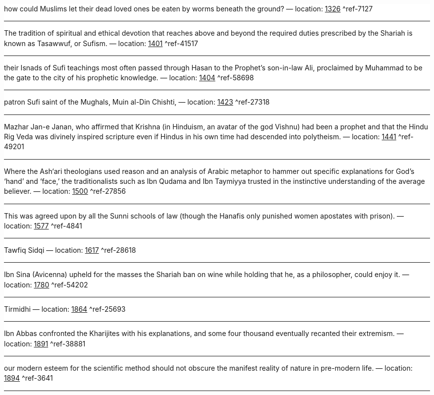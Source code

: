 how could Muslims let their dead loved ones be eaten by worms beneath the ground? — location: [1326](kindle://book?action=open&asin=B00M80KZ64&location=1326) ^ref-7127

---
The tradition of spiritual and ethical devotion that reaches above and beyond the required duties prescribed by the Shariah is known as Tasawwuf, or Sufism. — location: [1401](kindle://book?action=open&asin=B00M80KZ64&location=1401) ^ref-41517

---
their Isnads of Sufi teachings most often passed through Hasan to the Prophet’s son-in-law Ali, proclaimed by Muhammad to be the gate to the city of his prophetic knowledge. — location: [1404](kindle://book?action=open&asin=B00M80KZ64&location=1404) ^ref-58698

---
patron Sufi saint of the Mughals, Muin al-Din Chishti, — location: [1423](kindle://book?action=open&asin=B00M80KZ64&location=1423) ^ref-27318

---
Mazhar Jan-e Janan, who affirmed that Krishna (in Hinduism, an avatar of the god Vishnu) had been a prophet and that the Hindu Rig Veda was divinely inspired scripture even if Hindus in his own time had descended into polytheism. — location: [1441](kindle://book?action=open&asin=B00M80KZ64&location=1441) ^ref-49201

---
Where the Ash‘ari theologians used reason and an analysis of Arabic metaphor to hammer out specific explanations for God’s ‘hand’ and ‘face,’ the traditionalists such as Ibn Qudama and Ibn Taymiyya trusted in the instinctive understanding of the average believer. — location: [1500](kindle://book?action=open&asin=B00M80KZ64&location=1500) ^ref-27856

---
This was agreed upon by all the Sunni schools of law (though the Hanafis only punished women apostates with prison). — location: [1577](kindle://book?action=open&asin=B00M80KZ64&location=1577) ^ref-4841

---
Tawfiq Sidqi — location: [1617](kindle://book?action=open&asin=B00M80KZ64&location=1617) ^ref-28618

---
Ibn Sina (Avicenna) upheld for the masses the Shariah ban on wine while holding that he, as a philosopher, could enjoy it. — location: [1780](kindle://book?action=open&asin=B00M80KZ64&location=1780) ^ref-54202

---
Tirmidhi — location: [1864](kindle://book?action=open&asin=B00M80KZ64&location=1864) ^ref-25693

---
Ibn Abbas confronted the Kharijites with his explanations, and some four thousand eventually recanted their extremism. — location: [1891](kindle://book?action=open&asin=B00M80KZ64&location=1891) ^ref-38881

---
our modern esteem for the scientific method should not obscure the manifest reality of nature in pre-modern life. — location: [1894](kindle://book?action=open&asin=B00M80KZ64&location=1894) ^ref-3641

---